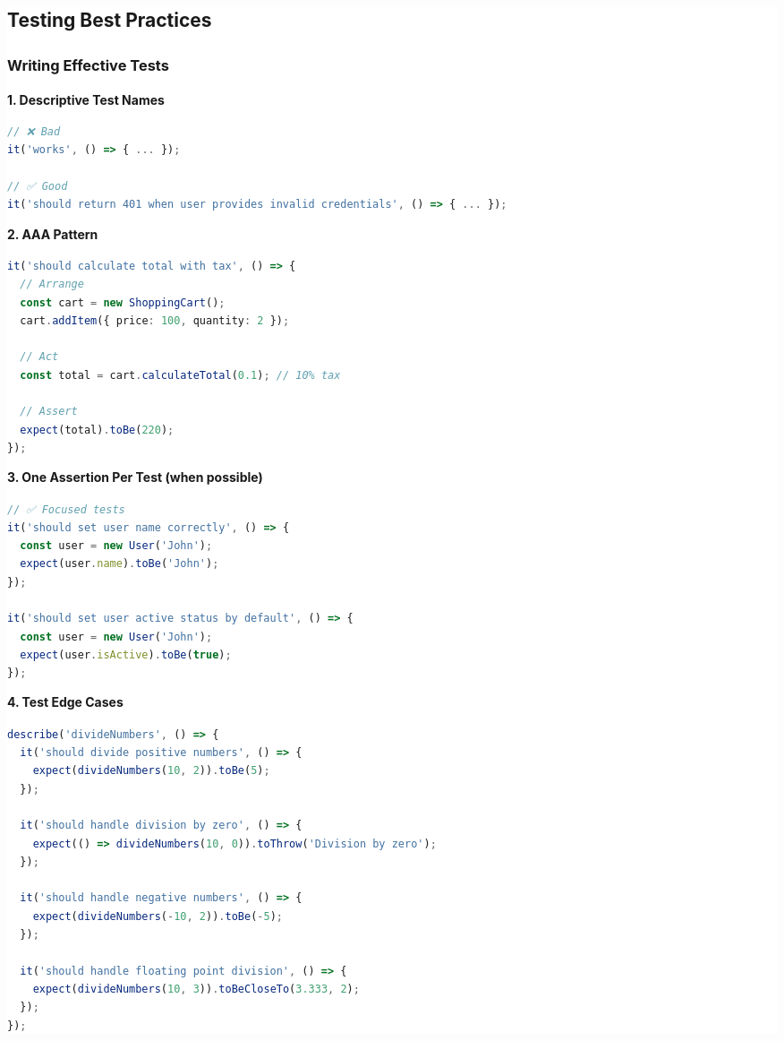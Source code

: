 ## Testing Best Practices

### Writing Effective Tests

**1. Descriptive Test Names**
```typescript
// ❌ Bad
it('works', () => { ... });

// ✅ Good
it('should return 401 when user provides invalid credentials', () => { ... });
```

**2. AAA Pattern**
```typescript
it('should calculate total with tax', () => {
  // Arrange
  const cart = new ShoppingCart();
  cart.addItem({ price: 100, quantity: 2 });

  // Act
  const total = cart.calculateTotal(0.1); // 10% tax

  // Assert
  expect(total).toBe(220);
});
```

**3. One Assertion Per Test (when possible)**
```typescript
// ✅ Focused tests
it('should set user name correctly', () => {
  const user = new User('John');
  expect(user.name).toBe('John');
});

it('should set user active status by default', () => {
  const user = new User('John');
  expect(user.isActive).toBe(true);
});
```

**4. Test Edge Cases**
```typescript
describe('divideNumbers', () => {
  it('should divide positive numbers', () => {
    expect(divideNumbers(10, 2)).toBe(5);
  });

  it('should handle division by zero', () => {
    expect(() => divideNumbers(10, 0)).toThrow('Division by zero');
  });

  it('should handle negative numbers', () => {
    expect(divideNumbers(-10, 2)).toBe(-5);
  });

  it('should handle floating point division', () => {
    expect(divideNumbers(10, 3)).toBeCloseTo(3.333, 2);
  });
});
```

